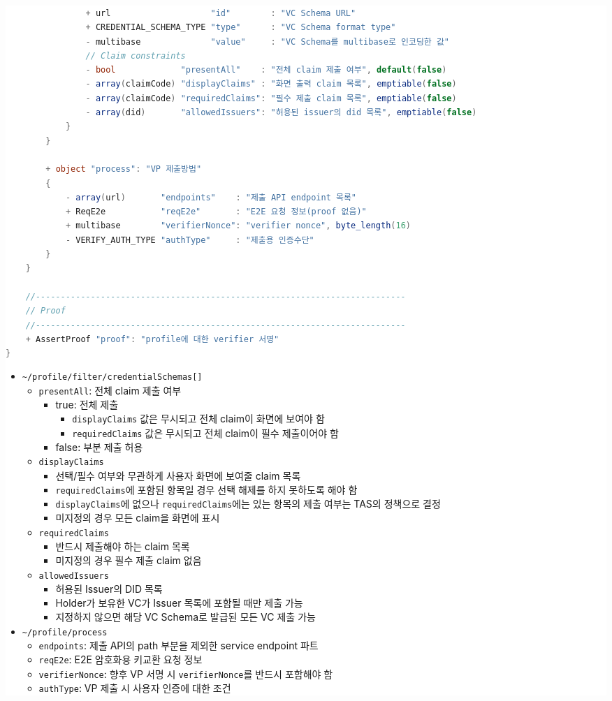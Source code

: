 ```c#
                + url                    "id"        : "VC Schema URL"
                + CREDENTIAL_SCHEMA_TYPE "type"      : "VC Schema format type"
                - multibase              "value"     : "VC Schema를 multibase로 인코딩한 값"
                // Claim constraints
                - bool             "presentAll"    : "전체 claim 제출 여부", default(false)
                - array(claimCode) "displayClaims" : "화면 출력 claim 목록", emptiable(false)
                - array(claimCode) "requiredClaims": "필수 제출 claim 목록", emptiable(false)
                - array(did)       "allowedIssuers": "허용된 issuer의 did 목록", emptiable(false)
            }
        }

        + object "process": "VP 제출방법"
        {
            - array(url)       "endpoints"    : "제출 API endpoint 목록"
            + ReqE2e           "reqE2e"       : "E2E 요청 정보(proof 없음)"
            + multibase        "verifierNonce": "verifier nonce", byte_length(16)
            - VERIFY_AUTH_TYPE "authType"     : "제출용 인증수단"
        }
    }

    //--------------------------------------------------------------------------
    // Proof
    //--------------------------------------------------------------------------
    + AssertProof "proof": "profile에 대한 verifier 서명"
}
```

- `~/profile/filter/credentialSchemas[]`
    - `presentAll`: 전체 claim 제출 여부
        - true: 전체 제출
            - `displayClaims` 값은 무시되고 전체 claim이 화면에 보여야 함
            - `requiredClaims` 값은 무시되고 전체 claim이 필수 제출이어야 함
        - false: 부분 제출 허용
    - `displayClaims`
        - 선택/필수 여부와 무관하게 사용자 화면에 보여줄 claim 목록
        - `requiredClaims`에 포함된 항목일 경우 선택 해제를 하지 못하도록 해야 함
        - `displayClaims`에 없으나 `requiredClaims`에는 있는 항목의 제출 여부는 TAS의 정책으로 결정
        - 미지정의 경우 모든 claim을 화면에 표시
    - `requiredClaims`
        - 반드시 제출해야 하는 claim 목록
        - 미지정의 경우 필수 제출 claim 없음
    - `allowedIssuers`
        - 허용된 Issuer의 DID 목록
        - Holder가 보유한 VC가 Issuer 목록에 포함될 때만 제출 가능
        - 지정하지 않으면 해당 VC Schema로 발급된 모든 VC 제출 가능
- `~/profile/process`
    - `endpoints`: 제출 API의 path 부분을 제외한 service endpoint 파트
    - `reqE2e`: E2E 암호화용 키교환 요청 정보
    - `verifierNonce`: 향후 VP 서명 시 `verifierNonce`를 반드시 포함해야 함
    - `authType`: VP 제출 시 사용자 인증에 대한 조건
